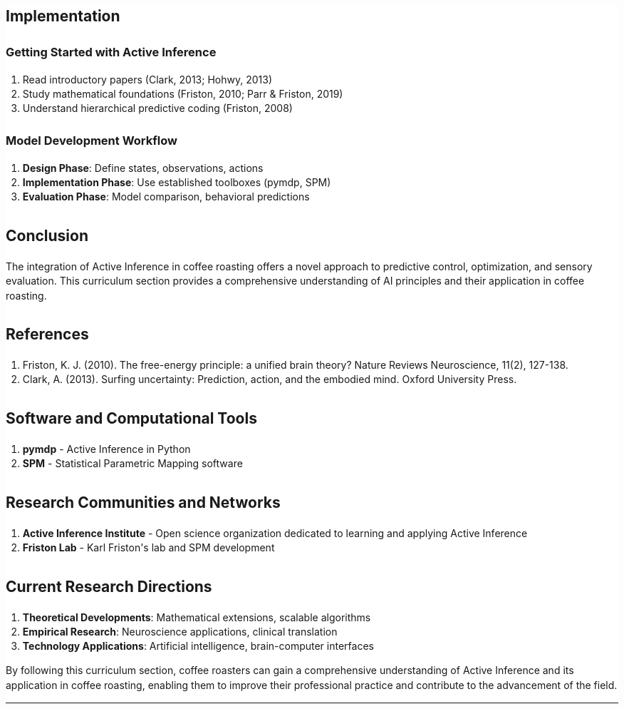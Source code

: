 ## Implementation

### Getting Started with Active Inference

1. Read introductory papers (Clark, 2013; Hohwy, 2013)
2. Study mathematical foundations (Friston, 2010; Parr & Friston, 2019)
3. Understand hierarchical predictive coding (Friston, 2008)

### Model Development Workflow

1. **Design Phase**: Define states, observations, actions
2. **Implementation Phase**: Use established toolboxes (pymdp, SPM)
3. **Evaluation Phase**: Model comparison, behavioral predictions

## Conclusion

The integration of Active Inference in coffee roasting offers a novel approach to predictive control, optimization, and sensory evaluation. This curriculum section provides a comprehensive understanding of AI principles and their application in coffee roasting.

## References

1. Friston, K. J. (2010). The free-energy principle: a unified brain theory? Nature Reviews Neuroscience, 11(2), 127-138.
2. Clark, A. (2013). Surfing uncertainty: Prediction, action, and the embodied mind. Oxford University Press.

## Software and Computational Tools

1. **pymdp** - Active Inference in Python
2. **SPM** - Statistical Parametric Mapping software

## Research Communities and Networks

1. **Active Inference Institute** - Open science organization dedicated to learning and applying Active Inference
2. **Friston Lab** - Karl Friston's lab and SPM development

## Current Research Directions

1. **Theoretical Developments**: Mathematical extensions, scalable algorithms
2. **Empirical Research**: Neuroscience applications, clinical translation
3. **Technology Applications**: Artificial intelligence, brain-computer interfaces

By following this curriculum section, coffee roasters can gain a comprehensive understanding of Active Inference and its application in coffee roasting, enabling them to improve their professional practice and contribute to the advancement of the field.

---
